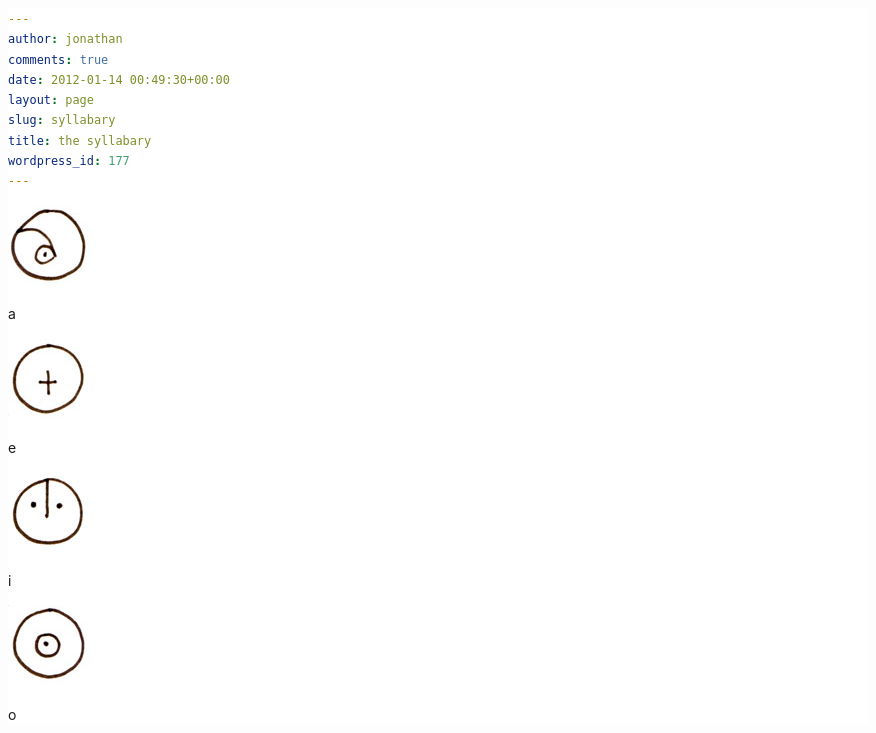 ```yaml
---
author: jonathan
comments: true
date: 2012-01-14 00:49:30+00:00
layout: page
slug: syllabary
title: the syllabary
wordpress_id: 177
---
```






![syllabary](/images/t47_tokipona/t47_kalalili/t47_kalalili_a.jpg)

a




![syllabary](/images/t47_tokipona/t47_kalalili/t47_kalalili_e.jpg)

e




![syllabary](/images/t47_tokipona/t47_kalalili/t47_kalalili_i.jpg)

i




![syllabary](/images/t47_tokipona/t47_kalalili/t47_kalalili_o.jpg)

o

